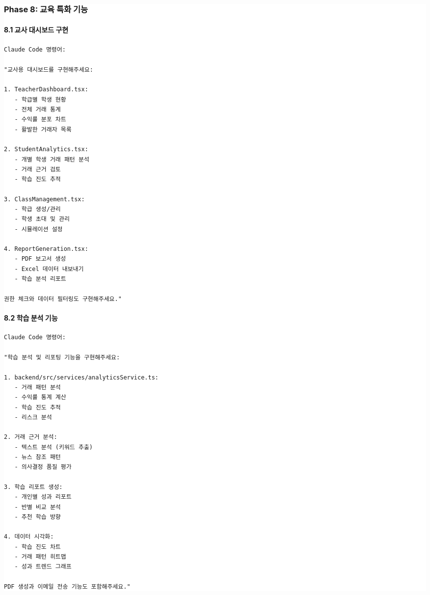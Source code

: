 
### Phase 8: 교육 특화 기능

#### 8.1 교사 대시보드 구현
```
Claude Code 명령어:

"교사용 대시보드를 구현해주세요:

1. TeacherDashboard.tsx:
   - 학급별 학생 현황
   - 전체 거래 통계
   - 수익률 분포 차트
   - 활발한 거래자 목록

2. StudentAnalytics.tsx:
   - 개별 학생 거래 패턴 분석
   - 거래 근거 검토
   - 학습 진도 추적

3. ClassManagement.tsx:
   - 학급 생성/관리
   - 학생 초대 및 관리
   - 시뮬레이션 설정

4. ReportGeneration.tsx:
   - PDF 보고서 생성
   - Excel 데이터 내보내기
   - 학습 분석 리포트

권한 체크와 데이터 필터링도 구현해주세요."
```

#### 8.2 학습 분석 기능
```
Claude Code 명령어:

"학습 분석 및 리포팅 기능을 구현해주세요:

1. backend/src/services/analyticsService.ts:
   - 거래 패턴 분석
   - 수익률 통계 계산
   - 학습 진도 추적
   - 리스크 분석

2. 거래 근거 분석:
   - 텍스트 분석 (키워드 추출)
   - 뉴스 참조 패턴
   - 의사결정 품질 평가

3. 학습 리포트 생성:
   - 개인별 성과 리포트
   - 반별 비교 분석
   - 추천 학습 방향

4. 데이터 시각화:
   - 학습 진도 차트
   - 거래 패턴 히트맵
   - 성과 트렌드 그래프

PDF 생성과 이메일 전송 기능도 포함해주세요."
```
